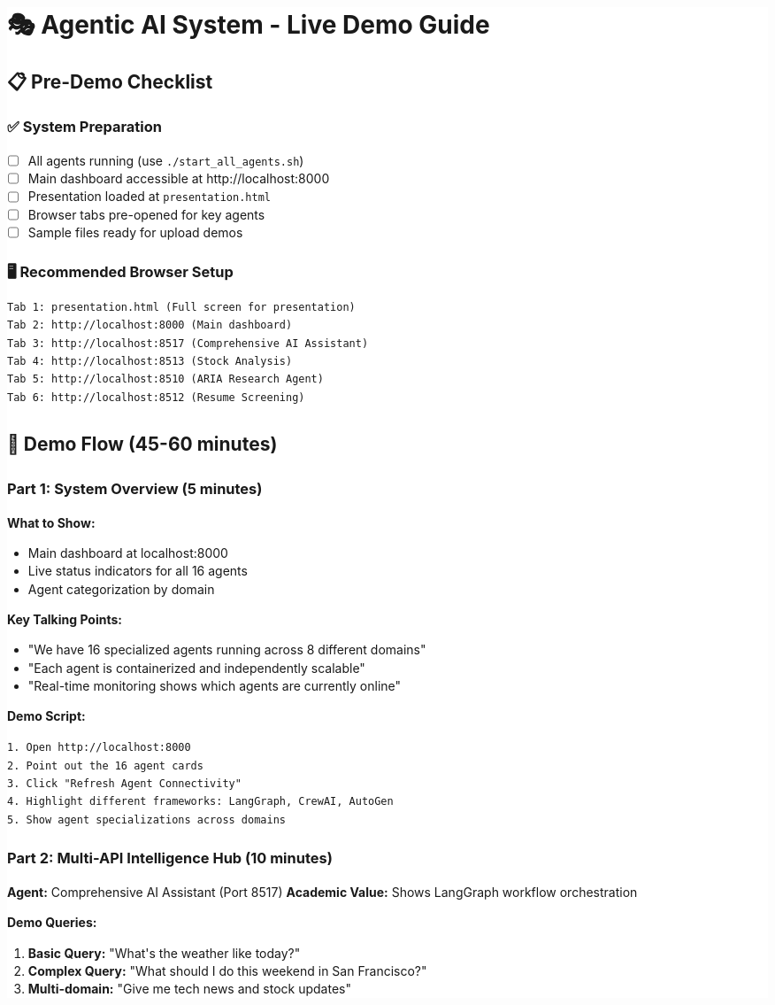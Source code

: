 # 🎭 Agentic AI System - Live Demo Guide

## 📋 Pre-Demo Checklist

### ✅ System Preparation
- [ ] All agents running (use `./start_all_agents.sh`)
- [ ] Main dashboard accessible at http://localhost:8000
- [ ] Presentation loaded at `presentation.html`
- [ ] Browser tabs pre-opened for key agents
- [ ] Sample files ready for upload demos

### 🖥️ Recommended Browser Setup
```
Tab 1: presentation.html (Full screen for presentation)
Tab 2: http://localhost:8000 (Main dashboard)
Tab 3: http://localhost:8517 (Comprehensive AI Assistant)
Tab 4: http://localhost:8513 (Stock Analysis)
Tab 5: http://localhost:8510 (ARIA Research Agent)
Tab 6: http://localhost:8512 (Resume Screening)
```

## 🎯 Demo Flow (45-60 minutes)

### Part 1: System Overview (5 minutes)
**What to Show:**
- Main dashboard at localhost:8000
- Live status indicators for all 16 agents
- Agent categorization by domain

**Key Talking Points:**
- "We have 16 specialized agents running across 8 different domains"
- "Each agent is containerized and independently scalable"
- "Real-time monitoring shows which agents are currently online"

**Demo Script:**
```
1. Open http://localhost:8000
2. Point out the 16 agent cards
3. Click "Refresh Agent Connectivity" 
4. Highlight different frameworks: LangGraph, CrewAI, AutoGen
5. Show agent specializations across domains
```

### Part 2: Multi-API Intelligence Hub (10 minutes)
**Agent:** Comprehensive AI Assistant (Port 8517)
**Academic Value:** Shows LangGraph workflow orchestration

**Demo Queries:**
1. **Basic Query:** "What's the weather like today?"
2. **Complex Query:** "What should I do this weekend in San Francisco?"
3. **Multi-domain:** "Give me tech news and stock updates"
